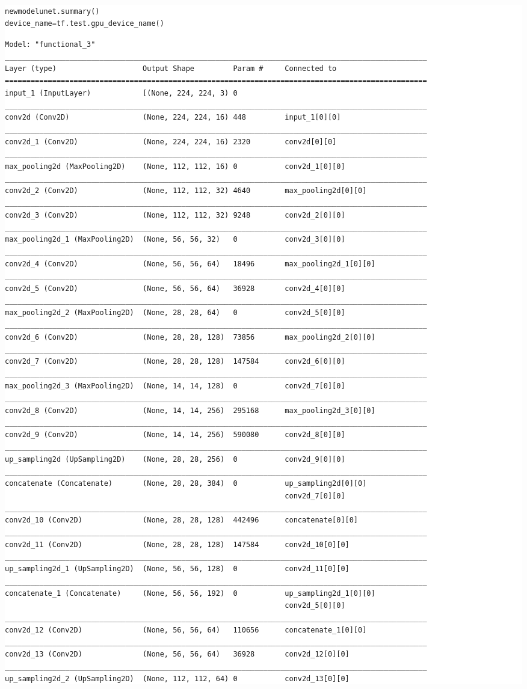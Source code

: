 

```python
newmodelunet.summary()
device_name=tf.test.gpu_device_name()
```

    Model: "functional_3"
    __________________________________________________________________________________________________
    Layer (type)                    Output Shape         Param #     Connected to                     
    ==================================================================================================
    input_1 (InputLayer)            [(None, 224, 224, 3) 0                                            
    __________________________________________________________________________________________________
    conv2d (Conv2D)                 (None, 224, 224, 16) 448         input_1[0][0]                    
    __________________________________________________________________________________________________
    conv2d_1 (Conv2D)               (None, 224, 224, 16) 2320        conv2d[0][0]                     
    __________________________________________________________________________________________________
    max_pooling2d (MaxPooling2D)    (None, 112, 112, 16) 0           conv2d_1[0][0]                   
    __________________________________________________________________________________________________
    conv2d_2 (Conv2D)               (None, 112, 112, 32) 4640        max_pooling2d[0][0]              
    __________________________________________________________________________________________________
    conv2d_3 (Conv2D)               (None, 112, 112, 32) 9248        conv2d_2[0][0]                   
    __________________________________________________________________________________________________
    max_pooling2d_1 (MaxPooling2D)  (None, 56, 56, 32)   0           conv2d_3[0][0]                   
    __________________________________________________________________________________________________
    conv2d_4 (Conv2D)               (None, 56, 56, 64)   18496       max_pooling2d_1[0][0]            
    __________________________________________________________________________________________________
    conv2d_5 (Conv2D)               (None, 56, 56, 64)   36928       conv2d_4[0][0]                   
    __________________________________________________________________________________________________
    max_pooling2d_2 (MaxPooling2D)  (None, 28, 28, 64)   0           conv2d_5[0][0]                   
    __________________________________________________________________________________________________
    conv2d_6 (Conv2D)               (None, 28, 28, 128)  73856       max_pooling2d_2[0][0]            
    __________________________________________________________________________________________________
    conv2d_7 (Conv2D)               (None, 28, 28, 128)  147584      conv2d_6[0][0]                   
    __________________________________________________________________________________________________
    max_pooling2d_3 (MaxPooling2D)  (None, 14, 14, 128)  0           conv2d_7[0][0]                   
    __________________________________________________________________________________________________
    conv2d_8 (Conv2D)               (None, 14, 14, 256)  295168      max_pooling2d_3[0][0]            
    __________________________________________________________________________________________________
    conv2d_9 (Conv2D)               (None, 14, 14, 256)  590080      conv2d_8[0][0]                   
    __________________________________________________________________________________________________
    up_sampling2d (UpSampling2D)    (None, 28, 28, 256)  0           conv2d_9[0][0]                   
    __________________________________________________________________________________________________
    concatenate (Concatenate)       (None, 28, 28, 384)  0           up_sampling2d[0][0]              
                                                                     conv2d_7[0][0]                   
    __________________________________________________________________________________________________
    conv2d_10 (Conv2D)              (None, 28, 28, 128)  442496      concatenate[0][0]                
    __________________________________________________________________________________________________
    conv2d_11 (Conv2D)              (None, 28, 28, 128)  147584      conv2d_10[0][0]                  
    __________________________________________________________________________________________________
    up_sampling2d_1 (UpSampling2D)  (None, 56, 56, 128)  0           conv2d_11[0][0]                  
    __________________________________________________________________________________________________
    concatenate_1 (Concatenate)     (None, 56, 56, 192)  0           up_sampling2d_1[0][0]            
                                                                     conv2d_5[0][0]                   
    __________________________________________________________________________________________________
    conv2d_12 (Conv2D)              (None, 56, 56, 64)   110656      concatenate_1[0][0]              
    __________________________________________________________________________________________________
    conv2d_13 (Conv2D)              (None, 56, 56, 64)   36928       conv2d_12[0][0]                  
    __________________________________________________________________________________________________
    up_sampling2d_2 (UpSampling2D)  (None, 112, 112, 64) 0           conv2d_13[0][0]                  
